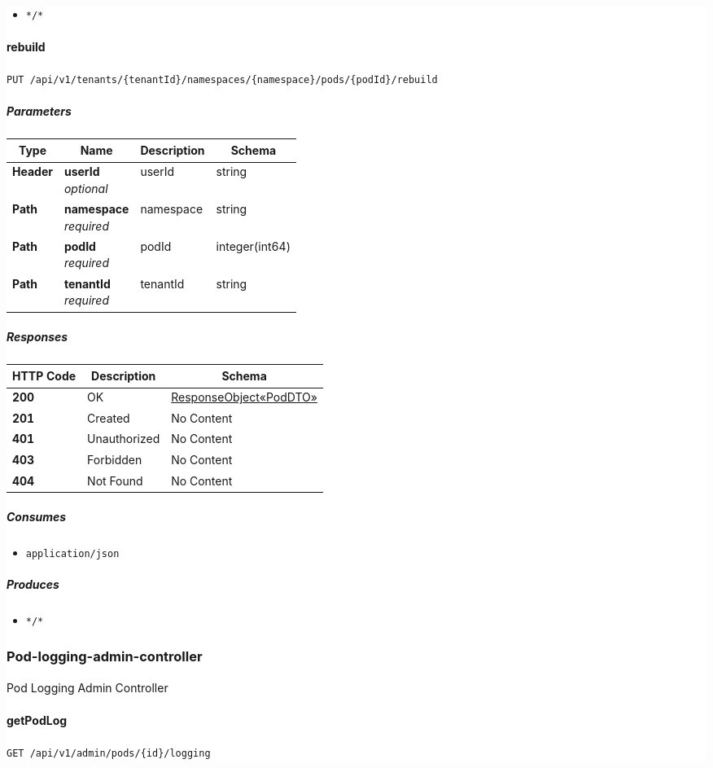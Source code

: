 * `*/*`


<a name="rebuildusingput"></a>
#### rebuild
```
PUT /api/v1/tenants/{tenantId}/namespaces/{namespace}/pods/{podId}/rebuild
```


##### Parameters

|Type|Name|Description|Schema|
|---|---|---|---|
|**Header**|**userId**  <br>*optional*|userId|string|
|**Path**|**namespace**  <br>*required*|namespace|string|
|**Path**|**podId**  <br>*required*|podId|integer(int64)|
|**Path**|**tenantId**  <br>*required*|tenantId|string|


##### Responses

|HTTP Code|Description|Schema|
|---|---|---|
|**200**|OK|[ResponseObject«PodDTO»](#e4b229ecfad54776601afec2e5683989)|
|**201**|Created|No Content|
|**401**|Unauthorized|No Content|
|**403**|Forbidden|No Content|
|**404**|Not Found|No Content|


##### Consumes

* `application/json`


##### Produces

* `*/*`


<a name="pod-logging-admin-controller_resource"></a>
### Pod-logging-admin-controller
Pod Logging Admin Controller


<a name="getpodlogusingget"></a>
#### getPodLog
```
GET /api/v1/admin/pods/{id}/logging
```
